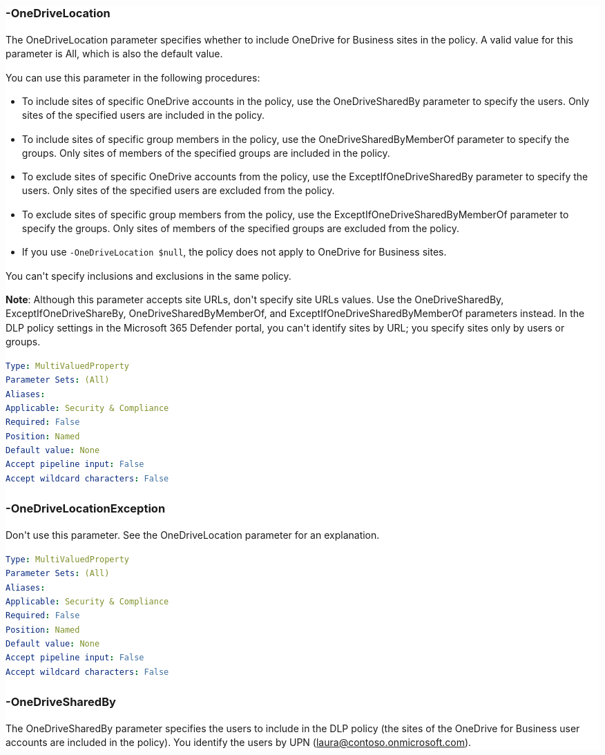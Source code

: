 ### -OneDriveLocation
The OneDriveLocation parameter specifies whether to include OneDrive for Business sites in the policy. A valid value for this parameter is All, which is also the default value.

You can use this parameter in the following procedures:

- To include sites of specific OneDrive accounts in the policy, use the OneDriveSharedBy parameter to specify the users. Only sites of the specified users are included in the policy.

- To include sites of specific group members in the policy, use the OneDriveSharedByMemberOf parameter to specify the groups. Only sites of members of the specified groups are included in the policy.

- To exclude sites of specific OneDrive accounts from the policy, use the ExceptIfOneDriveSharedBy parameter to specify the users. Only sites of the specified users are excluded from the policy.

- To exclude sites of specific group members from the policy, use the ExceptIfOneDriveSharedByMemberOf parameter to specify the groups. Only sites of members of the specified groups are excluded from the policy.

- If you use `-OneDriveLocation $null`, the policy does not apply to OneDrive for Business sites.

You can't specify inclusions and exclusions in the same policy.

**Note**: Although this parameter accepts site URLs, don't specify site URLs values. Use the OneDriveSharedBy, ExceptIfOneDriveShareBy, OneDriveSharedByMemberOf, and ExceptIfOneDriveSharedByMemberOf parameters instead. In the DLP policy settings in the Microsoft 365 Defender portal, you can't identify sites by URL; you specify sites only by users or groups.

```yaml
Type: MultiValuedProperty
Parameter Sets: (All)
Aliases:
Applicable: Security & Compliance
Required: False
Position: Named
Default value: None
Accept pipeline input: False
Accept wildcard characters: False
```

### -OneDriveLocationException
Don't use this parameter. See the OneDriveLocation parameter for an explanation.

```yaml
Type: MultiValuedProperty
Parameter Sets: (All)
Aliases:
Applicable: Security & Compliance
Required: False
Position: Named
Default value: None
Accept pipeline input: False
Accept wildcard characters: False
```

### -OneDriveSharedBy
The OneDriveSharedBy parameter specifies the users to include in the DLP policy (the sites of the OneDrive for Business user accounts are included in the policy). You identify the users by UPN (laura@contoso.onmicrosoft.com).
